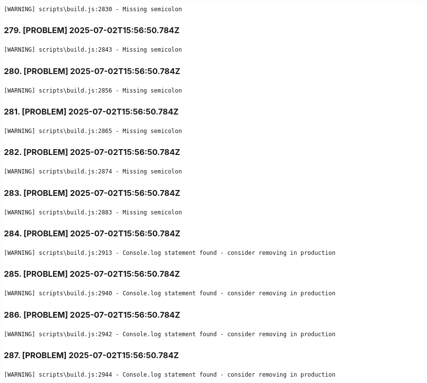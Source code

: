 ```
[WARNING] scripts\build.js:2830 - Missing semicolon
```

### 279. [PROBLEM] 2025-07-02T15:56:50.784Z

```
[WARNING] scripts\build.js:2843 - Missing semicolon
```

### 280. [PROBLEM] 2025-07-02T15:56:50.784Z

```
[WARNING] scripts\build.js:2856 - Missing semicolon
```

### 281. [PROBLEM] 2025-07-02T15:56:50.784Z

```
[WARNING] scripts\build.js:2865 - Missing semicolon
```

### 282. [PROBLEM] 2025-07-02T15:56:50.784Z

```
[WARNING] scripts\build.js:2874 - Missing semicolon
```

### 283. [PROBLEM] 2025-07-02T15:56:50.784Z

```
[WARNING] scripts\build.js:2883 - Missing semicolon
```

### 284. [PROBLEM] 2025-07-02T15:56:50.784Z

```
[WARNING] scripts\build.js:2913 - Console.log statement found - consider removing in production
```

### 285. [PROBLEM] 2025-07-02T15:56:50.784Z

```
[WARNING] scripts\build.js:2940 - Console.log statement found - consider removing in production
```

### 286. [PROBLEM] 2025-07-02T15:56:50.784Z

```
[WARNING] scripts\build.js:2942 - Console.log statement found - consider removing in production
```

### 287. [PROBLEM] 2025-07-02T15:56:50.784Z

```
[WARNING] scripts\build.js:2944 - Console.log statement found - consider removing in production
```
